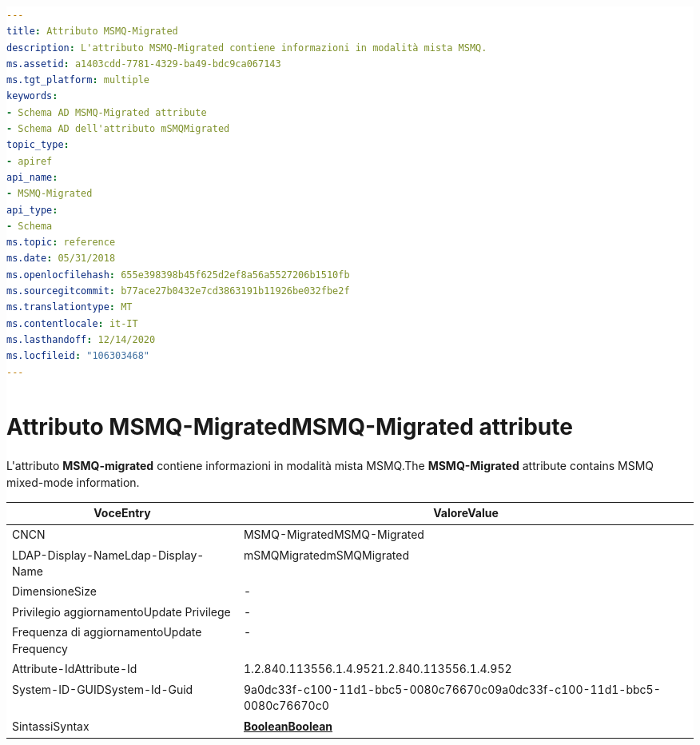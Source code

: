 ```yaml
---
title: Attributo MSMQ-Migrated
description: L'attributo MSMQ-Migrated contiene informazioni in modalità mista MSMQ.
ms.assetid: a1403cdd-7781-4329-ba49-bdc9ca067143
ms.tgt_platform: multiple
keywords:
- Schema AD MSMQ-Migrated attribute
- Schema AD dell'attributo mSMQMigrated
topic_type:
- apiref
api_name:
- MSMQ-Migrated
api_type:
- Schema
ms.topic: reference
ms.date: 05/31/2018
ms.openlocfilehash: 655e398398b45f625d2ef8a56a5527206b1510fb
ms.sourcegitcommit: b77ace27b0432e7cd3863191b11926be032fbe2f
ms.translationtype: MT
ms.contentlocale: it-IT
ms.lasthandoff: 12/14/2020
ms.locfileid: "106303468"
---
```

# <a name="msmq-migrated-attribute"></a><span data-ttu-id="aa559-105">Attributo MSMQ-Migrated</span><span class="sxs-lookup"><span data-stu-id="aa559-105">MSMQ-Migrated attribute</span></span>

<span data-ttu-id="aa559-106">L'attributo **MSMQ-migrated** contiene informazioni in modalità mista MSMQ.</span><span class="sxs-lookup"><span data-stu-id="aa559-106">The **MSMQ-Migrated** attribute contains MSMQ mixed-mode information.</span></span>



| <span data-ttu-id="aa559-107">Voce</span><span class="sxs-lookup"><span data-stu-id="aa559-107">Entry</span></span> | <span data-ttu-id="aa559-108">Valore</span><span class="sxs-lookup"><span data-stu-id="aa559-108">Value</span></span> |
|-------------------|--------------------------------------|
| <span data-ttu-id="aa559-109">CN</span><span class="sxs-lookup"><span data-stu-id="aa559-109">CN</span></span>                | <span data-ttu-id="aa559-110">MSMQ-Migrated</span><span class="sxs-lookup"><span data-stu-id="aa559-110">MSMQ-Migrated</span></span>                        |
| <span data-ttu-id="aa559-111">LDAP-Display-Name</span><span class="sxs-lookup"><span data-stu-id="aa559-111">Ldap-Display-Name</span></span> | <span data-ttu-id="aa559-112">mSMQMigrated</span><span class="sxs-lookup"><span data-stu-id="aa559-112">mSMQMigrated</span></span>                         |
| <span data-ttu-id="aa559-113">Dimensione</span><span class="sxs-lookup"><span data-stu-id="aa559-113">Size</span></span>              | \-                                   |
| <span data-ttu-id="aa559-114">Privilegio aggiornamento</span><span class="sxs-lookup"><span data-stu-id="aa559-114">Update Privilege</span></span>  | \-                                   |
| <span data-ttu-id="aa559-115">Frequenza di aggiornamento</span><span class="sxs-lookup"><span data-stu-id="aa559-115">Update Frequency</span></span>  | \-                                   |
| <span data-ttu-id="aa559-116">Attribute-Id</span><span class="sxs-lookup"><span data-stu-id="aa559-116">Attribute-Id</span></span>      | <span data-ttu-id="aa559-117">1.2.840.113556.1.4.952</span><span class="sxs-lookup"><span data-stu-id="aa559-117">1.2.840.113556.1.4.952</span></span>               |
| <span data-ttu-id="aa559-118">System-ID-GUID</span><span class="sxs-lookup"><span data-stu-id="aa559-118">System-Id-Guid</span></span>    | <span data-ttu-id="aa559-119">9a0dc33f-c100-11d1-bbc5-0080c76670c0</span><span class="sxs-lookup"><span data-stu-id="aa559-119">9a0dc33f-c100-11d1-bbc5-0080c76670c0</span></span> |
| <span data-ttu-id="aa559-120">Sintassi</span><span class="sxs-lookup"><span data-stu-id="aa559-120">Syntax</span></span>            | [<span data-ttu-id="aa559-121">**Boolean**</span><span class="sxs-lookup"><span data-stu-id="aa559-121">**Boolean**</span></span>](s-boolean.md)         |

